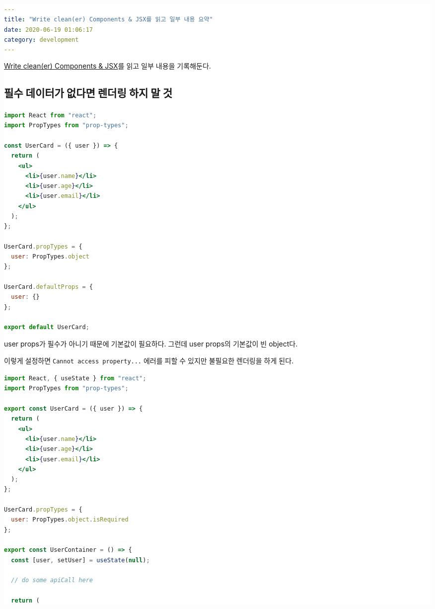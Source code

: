 ```yaml
---
title: "Write clean(er) Components & JSX를 읽고 일부 내용 요약"
date: 2020-06-19 01:06:17
category: development
---
```


[Write clean(er) Components & JSX](https://itnext.io/write-clean-er-components-jsx-1e70491baded)를 읽고 일부 내용을 기록해둔다.

## 필수 데이터가 없다면 렌더링 하지 말 것

```jsx
import React from "react";
import PropTypes from "prop-types";

const UserCard = ({ user }) => {
  return (
    <ul>
      <li>{user.name}</li>
      <li>{user.age}</li>
      <li>{user.email}</li>
    </ul>
  );
};

UserCard.propTypes = {
  user: PropTypes.object
};

UserCard.defaultProps = {
  user: {}
};

export default UserCard;
```

user props가 필수가 아니기 때문에 기본값이 필요하다. 그런데 user props의 기본값이 빈 object다.

이렇게 설정하면 `Cannot access property...` 에러를 피할 수 있지만 불필요한 렌더링을 하게 된다.

```jsx
import React, { useState } from "react";
import PropTypes from "prop-types";

export const UserCard = ({ user }) => {
  return (
    <ul>
      <li>{user.name}</li>
      <li>{user.age}</li>
      <li>{user.email}</li>
    </ul>
  );
};

UserCard.propTypes = {
  user: PropTypes.object.isRequired
};

export const UserContainer = () => {
  const [user, setUser] = useState(null);
  
  // do some apiCall here
  
  return (
```